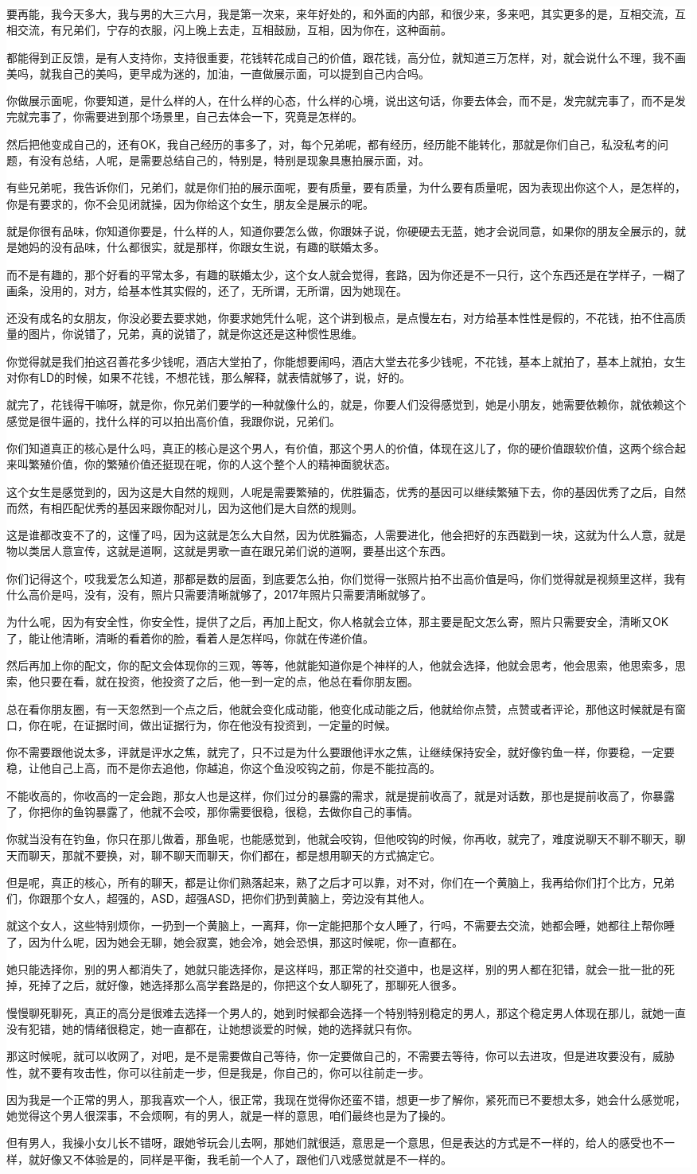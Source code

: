 要再能，我今天多大，我与男的大三六月，我是第一次来，来年好处的，和外面的内部，和很少来，多来吧，其实更多的是，互相交流，互相交流，有兄弟们，宁存的衣服，闪上晚上去走，互相鼓励，互相，因为你在，这种面前。

都能得到正反馈，是有人支持你，支持很重要，花钱转花成自己的价值，跟花钱，高分位，就知道三万怎样，对，就会说什么不理，我不画美吗，就我自己的美吗，更早成为迷的，加油，一直做展示面，可以提到自己内合吗。

你做展示面呢，你要知道，是什么样的人，在什么样的心态，什么样的心境，说出这句话，你要去体会，而不是，发完就完事了，而不是发完就完事了，你需要进到那个场景里，自己去体会一下，究竟是怎样的。

然后把他变成自己的，还有OK，我自己经历的事多了，对，每个兄弟呢，都有经历，经历能不能转化，那就是你们自己，私没私考的问题，有没有总结，人呢，是需要总结自己的，特别是，特别是现象具惠拍展示面，对。

有些兄弟呢，我告诉你们，兄弟们，就是你们拍的展示面呢，要有质量，要有质量，为什么要有质量呢，因为表现出你这个人，是怎样的，你是有要求的，你不会见闭就操，因为你给这个女生，朋友全是展示的呢。

就是你很有品味，你知道你要是，什么样的人，知道你要怎么做，你跟妹子说，你硬硬去无蓝，她才会说同意，如果你的朋友全展示的，就是她妈的没有品味，什么都很实，就是那样，你跟女生说，有趣的联婚太多。

而不是有趣的，那个好看的平常太多，有趣的联婚太少，这个女人就会觉得，套路，因为你还是不一只行，这个东西还是在学样子，一糊了画条，没用的，对方，给基本性其实假的，还了，无所谓，无所谓，因为她现在。

还没有成名的女朋友，你没必要去要求她，你要求她凭什么呢，这个讲到极点，是点慢左右，对方给基本性性是假的，不花钱，拍不住高质量的图片，你说错了，兄弟，真的说错了，就是你这还是这种惯性思维。

你觉得就是我们拍这召善花多少钱呢，酒店大堂拍了，你能想要闹吗，酒店大堂去花多少钱呢，不花钱，基本上就拍了，基本上就拍，女生对你有LD的时候，如果不花钱，不想花钱，那么解释，就表情就够了，说，好的。

就完了，花钱得干嘛呀，就是你，你兄弟们要学的一种就像什么的，就是，你要人们没得感觉到，她是小朋友，她需要依赖你，就依赖这个感觉是很牛逼的，找什么样的可以拍出高价值，我跟你说，兄弟们。

你们知道真正的核心是什么吗，真正的核心是这个男人，有价值，那这个男人的价值，体现在这儿了，你的硬价值跟软价值，这两个综合起来叫繁殖价值，你的繁殖价值还挺现在呢，你的人这个整个人的精神面貌状态。

这个女生是感觉到的，因为这是大自然的规则，人呢是需要繁殖的，优胜猵态，优秀的基因可以继续繁殖下去，你的基因优秀了之后，自然而然，有相匹配优秀的基因来跟你配对儿，因为这他们是大自然的规则。

这是谁都改变不了的，这懂了吗，因为这就是怎么大自然，因为优胜猵态，人需要进化，他会把好的东西戳到一块，这就为什么人意，就是物以类居人意宣传，这就是道啊，这就是男歌一直在跟兄弟们说的道啊，要基出这个东西。

你们记得这个，哎我爱怎么知道，那都是数的层面，到底要怎么拍，你们觉得一张照片拍不出高价值是吗，你们觉得就是视频里这样，我有什么高价是吗，没有，没有，照片只需要清晰就够了，2017年照片只需要清晰就够了。

为什么呢，因为有安全性，你安全性，提供了之后，再加上配文，你人格就会立体，那主要是配文怎么寄，照片只需要安全，清晰又OK了，能让他清晰，清晰的看着你的脸，看着人是怎样吗，你就在传递价值。

然后再加上你的配文，你的配文会体现你的三观，等等，他就能知道你是个神样的人，他就会选择，他就会思考，他会思索，他思索多，思索，他只要在看，就在投资，他投资了之后，他一到一定的点，他总在看你朋友圈。

总在看你朋友圈，有一天忽然到一个点之后，他就会变化成动能，他变化成动能之后，他就给你点赞，点赞或者评论，那他这时候就是有窗口，你在呢，在证据时间，做出证据行为，你在他没有投资到，一定量的时候。

你不需要跟他说太多，评就是评水之焦，就完了，只不过是为什么要跟他评水之焦，让继续保持安全，就好像钓鱼一样，你要稳，一定要稳，让他自己上高，而不是你去追他，你越追，你这个鱼没咬钩之前，你是不能拉高的。

不能收高的，你收高的一定会跑，那女人也是这样，你们过分的暴露的需求，就是提前收高了，就是对话数，那也是提前收高了，你暴露了，你把你的鱼钩暴露了，他就不会咬，那你需要很稳，很稳，去做你自己的事情。

你就当没有在钓鱼，你只在那儿做着，那鱼呢，也能感觉到，他就会咬钩，但他咬钩的时候，你再收，就完了，难度说聊天不聊不聊天，聊天而聊天，那就不要换，对，聊不聊天而聊天，你们都在，都是想用聊天的方式搞定它。

但是呢，真正的核心，所有的聊天，都是让你们熟落起来，熟了之后才可以靠，对不对，你们在一个黄脑上，我再给你们打个比方，兄弟们，你跟那个女人，超强的，ASD，超强ASD，把你们扔到黄脑上，旁边没有其他人。

就这个女人，这些特别烦你，一扔到一个黄脑上，一离拜，你一定能把那个女人睡了，行吗，不需要去交流，她都会睡，她都往上帮你睡了，因为什么呢，因为她会无聊，她会寂寞，她会冷，她会恐惧，那这时候呢，你一直都在。

她只能选择你，别的男人都消失了，她就只能选择你，是这样吗，那正常的社交道中，也是这样，别的男人都在犯错，就会一批一批的死掉，死掉了之后，就好像，她选择那么高学套路是的，你把这个女人聊死了，那聊死人很多。

慢慢聊死聊死，真正的高分是很难去选择一个男人的，她到时候都会选择一个特别特别稳定的男人，那这个稳定男人体现在那儿，就她一直没有犯错，她的情绪很稳定，她一直都在，让她想谈爱的时候，她的选择就只有你。

那这时候呢，就可以收网了，对吧，是不是需要做自己等待，你一定要做自己的，不需要去等待，你可以去进攻，但是进攻要没有，威胁性，就不要有攻击性，你可以往前走一步，但是我是，你自己的，你可以往前走一步。

因为我是一个正常的男人，那我喜欢一个人，很正常，我现在觉得你还蛮不错，想更一步了解你，紧死而已不要想太多，她会什么感觉呢，她觉得这个男人很深事，不会烦啊，有的男人，就是一样的意思，咱们最终也是为了操的。

但有男人，我操小女儿长不错呀，跟她爷玩会儿去啊，那她们就很适，意思是一个意思，但是表达的方式是不一样的，给人的感受也不一样，就好像又不体验是的，同样是平衡，我毛前一个人了，跟他们八戏感觉就是不一样的。
